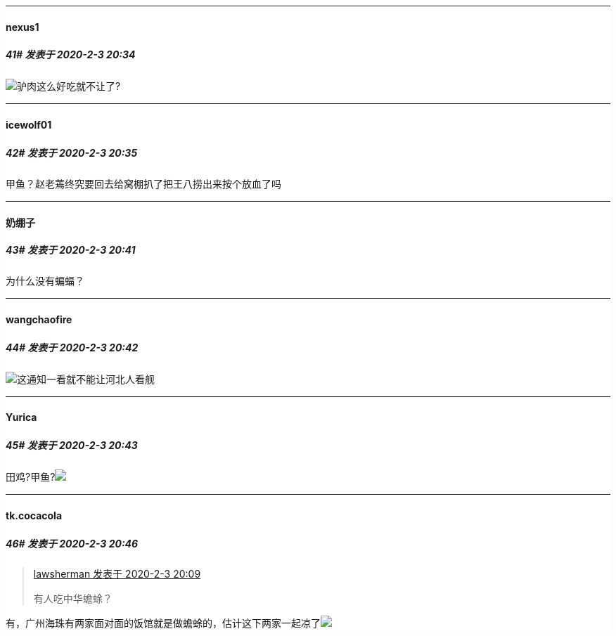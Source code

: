 
-----

####  nexus1  
##### 41#       发表于 2020-2-3 20:34


<img src="https://static.saraba1st.com/image/smiley/face2017/152.png" referrerpolicy="no-referrer">驴肉这么好吃就不让了?


-----

####  icewolf01  
##### 42#       发表于 2020-2-3 20:35


甲鱼？赵老蔫终究要回去给窝棚扒了把王八捞出来按个放血了吗


-----

####  奶绷子  
##### 43#       发表于 2020-2-3 20:41


为什么没有蝙蝠？


-----

####  wangchaofire  
##### 44#       发表于 2020-2-3 20:42


<img src="https://static.saraba1st.com/image/smiley/face2017/004.gif" referrerpolicy="no-referrer">这通知一看就不能让河北人看舰


-----

####  Yurica  
##### 45#       发表于 2020-2-3 20:43


田鸡?甲鱼?<img src="https://static.saraba1st.com/image/smiley/face2017/124.png" referrerpolicy="no-referrer">


-----

####  tk.cocacola  
##### 46#       发表于 2020-2-3 20:46


<blockquote><a href="httphttps://bbs.saraba1st.com/2b/forum.php?mod=redirect&amp;goto=findpost&amp;pid=46317639&amp;ptid=1912071" target="_blank">lawsherman 发表于 2020-2-3 20:09</a>

有人吃中华蟾蜍？</blockquote>
有，广州海珠有两家面对面的饭馆就是做蟾蜍的，估计这下两家一起凉了<img src="https://static.saraba1st.com/image/smiley/face2017/004.gif" referrerpolicy="no-referrer">
